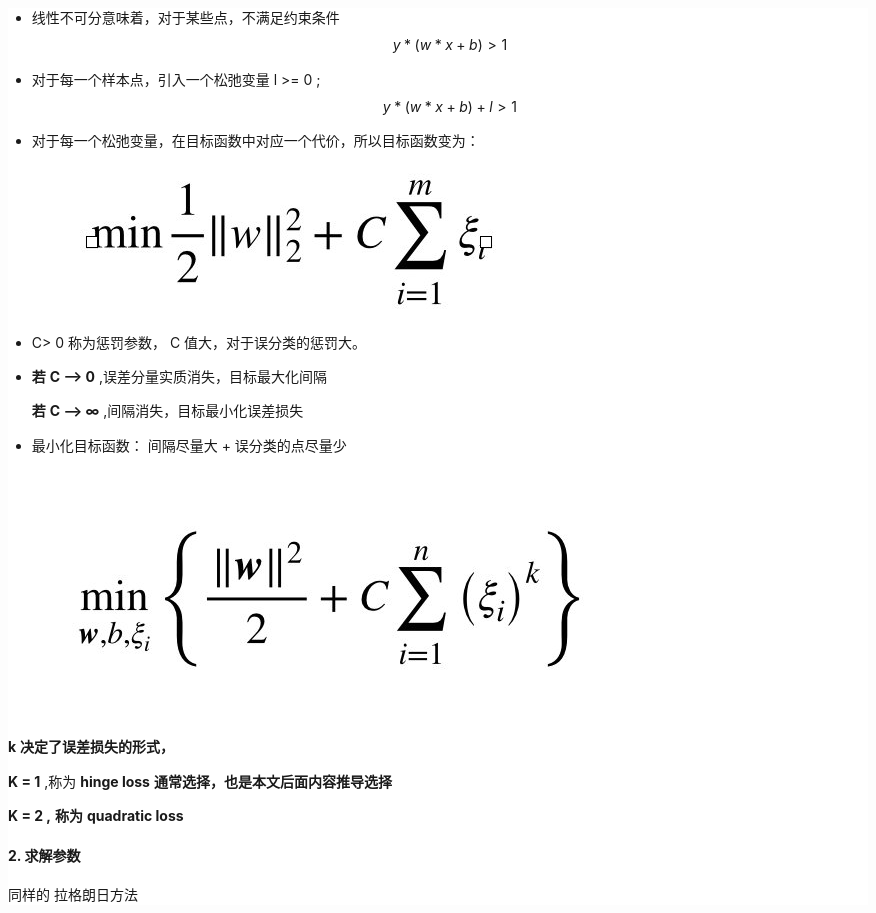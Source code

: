 * 线性不可分意味着，对于某些点，不满足约束条件 $$y*(w*x + b) > 1$$

* 对于每一个样本点，引入一个松弛变量 l >= 0 ; $$y*(w*x + b) + l > 1$$

* 对于每一个松弛变量，在目标函数中对应一个代价，所以目标函数变为：

![](https://github.com/LiuChuang0059/large_file/blob/master/pic/9i5yx.jpg)



* C> 0  称为惩罚参数， C 值大，对于误分类的惩罚大。

* **若** **C ——> 0** ,误差分量实质消失，目标最大化间隔

  **若** **C ——> ∞** ,间隔消失，目标最小化误差损失

* 最小化目标函数： 间隔尽量大 + 误分类的点尽量少

![](https://github.com/LiuChuang0059/large_file/blob/master/pic/oj8ly.jpg)

**k** **决定了误差损失的形式，**

**K = 1** ,称为 **hinge loss**    **通常选择，也是本文后面内容推导选择**

**K = 2 ,** **称为** **quadratic loss**



#### 2. 求解参数

同样的 拉格朗日方法
